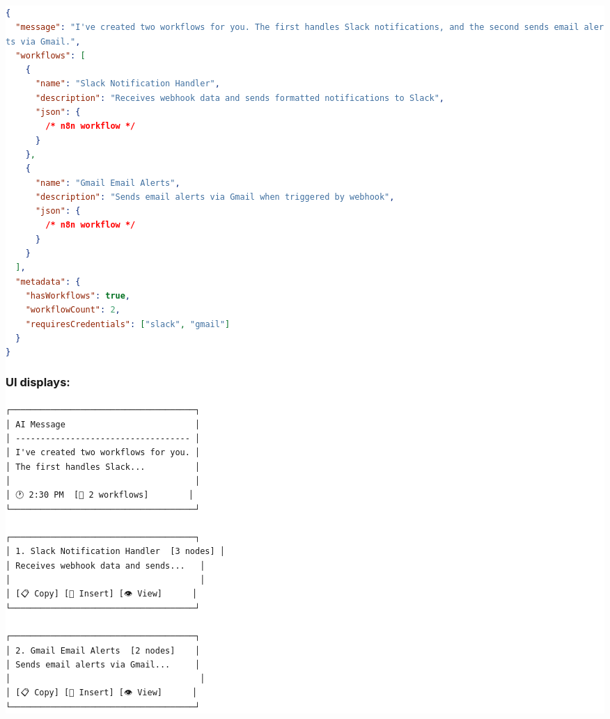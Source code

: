```json
{
  "message": "I've created two workflows for you. The first handles Slack notifications, and the second sends email alerts via Gmail.",
  "workflows": [
    {
      "name": "Slack Notification Handler",
      "description": "Receives webhook data and sends formatted notifications to Slack",
      "json": {
        /* n8n workflow */
      }
    },
    {
      "name": "Gmail Email Alerts",
      "description": "Sends email alerts via Gmail when triggered by webhook",
      "json": {
        /* n8n workflow */
      }
    }
  ],
  "metadata": {
    "hasWorkflows": true,
    "workflowCount": 2,
    "requiresCredentials": ["slack", "gmail"]
  }
}
```

### UI displays:

```
┌─────────────────────────────────────┐
│ AI Message                          │
│ ----------------------------------- │
│ I've created two workflows for you. │
│ The first handles Slack...          │
│                                     │
│ 🕐 2:30 PM  [📄 2 workflows]        │
└─────────────────────────────────────┘

┌─────────────────────────────────────┐
│ 1. Slack Notification Handler  [3 nodes] │
│ Receives webhook data and sends...   │
│                                      │
│ [📋 Copy] [🚀 Insert] [👁 View]      │
└─────────────────────────────────────┘

┌─────────────────────────────────────┐
│ 2. Gmail Email Alerts  [2 nodes]    │
│ Sends email alerts via Gmail...     │
│                                      │
│ [📋 Copy] [🚀 Insert] [👁 View]      │
└─────────────────────────────────────┘
```
